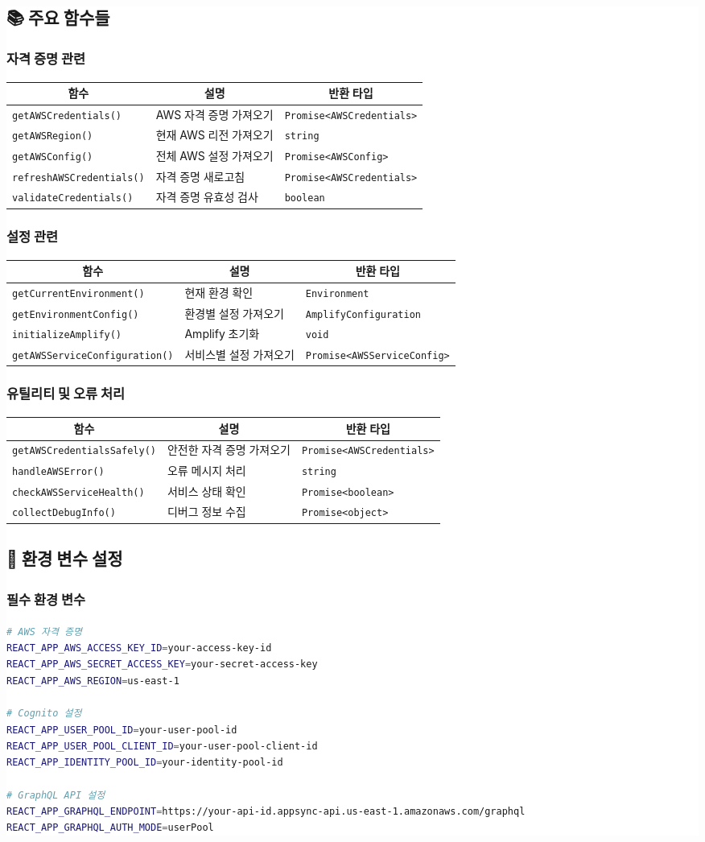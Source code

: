## 📚 주요 함수들

### 자격 증명 관련

| 함수 | 설명 | 반환 타입 |
|------|------|-----------|
| `getAWSCredentials()` | AWS 자격 증명 가져오기 | `Promise<AWSCredentials>` |
| `getAWSRegion()` | 현재 AWS 리전 가져오기 | `string` |
| `getAWSConfig()` | 전체 AWS 설정 가져오기 | `Promise<AWSConfig>` |
| `refreshAWSCredentials()` | 자격 증명 새로고침 | `Promise<AWSCredentials>` |
| `validateCredentials()` | 자격 증명 유효성 검사 | `boolean` |

### 설정 관련

| 함수 | 설명 | 반환 타입 |
|------|------|-----------|
| `getCurrentEnvironment()` | 현재 환경 확인 | `Environment` |
| `getEnvironmentConfig()` | 환경별 설정 가져오기 | `AmplifyConfiguration` |
| `initializeAmplify()` | Amplify 초기화 | `void` |
| `getAWSServiceConfiguration()` | 서비스별 설정 가져오기 | `Promise<AWSServiceConfig>` |

### 유틸리티 및 오류 처리

| 함수 | 설명 | 반환 타입 |
|------|------|-----------|
| `getAWSCredentialsSafely()` | 안전한 자격 증명 가져오기 | `Promise<AWSCredentials>` |
| `handleAWSError()` | 오류 메시지 처리 | `string` |
| `checkAWSServiceHealth()` | 서비스 상태 확인 | `Promise<boolean>` |
| `collectDebugInfo()` | 디버그 정보 수집 | `Promise<object>` |

## 🔧 환경 변수 설정

### 필수 환경 변수

```bash
# AWS 자격 증명
REACT_APP_AWS_ACCESS_KEY_ID=your-access-key-id
REACT_APP_AWS_SECRET_ACCESS_KEY=your-secret-access-key
REACT_APP_AWS_REGION=us-east-1

# Cognito 설정
REACT_APP_USER_POOL_ID=your-user-pool-id
REACT_APP_USER_POOL_CLIENT_ID=your-user-pool-client-id
REACT_APP_IDENTITY_POOL_ID=your-identity-pool-id

# GraphQL API 설정
REACT_APP_GRAPHQL_ENDPOINT=https://your-api-id.appsync-api.us-east-1.amazonaws.com/graphql
REACT_APP_GRAPHQL_AUTH_MODE=userPool
```
